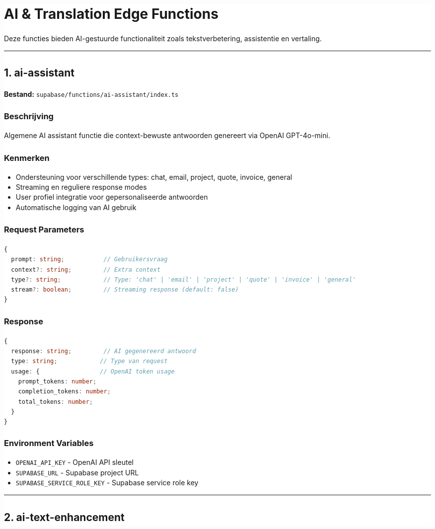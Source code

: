 # AI & Translation Edge Functions

Deze functies bieden AI-gestuurde functionaliteit zoals tekstverbetering, assistentie en vertaling.

---

## 1. ai-assistant

**Bestand:** `supabase/functions/ai-assistant/index.ts`

### Beschrijving
Algemene AI assistant functie die context-bewuste antwoorden genereert via OpenAI GPT-4o-mini.

### Kenmerken
- Ondersteuning voor verschillende types: chat, email, project, quote, invoice, general
- Streaming en reguliere response modes
- User profiel integratie voor gepersonaliseerde antwoorden
- Automatische logging van AI gebruik

### Request Parameters
```typescript
{
  prompt: string;           // Gebruikersvraag
  context?: string;         // Extra context
  type?: string;            // Type: 'chat' | 'email' | 'project' | 'quote' | 'invoice' | 'general'
  stream?: boolean;         // Streaming response (default: false)
}
```

### Response
```typescript
{
  response: string;         // AI gegenereerd antwoord
  type: string;            // Type van request
  usage: {                 // OpenAI token usage
    prompt_tokens: number;
    completion_tokens: number;
    total_tokens: number;
  }
}
```

### Environment Variables
- `OPENAI_API_KEY` - OpenAI API sleutel
- `SUPABASE_URL` - Supabase project URL
- `SUPABASE_SERVICE_ROLE_KEY` - Supabase service role key

---

## 2. ai-text-enhancement

